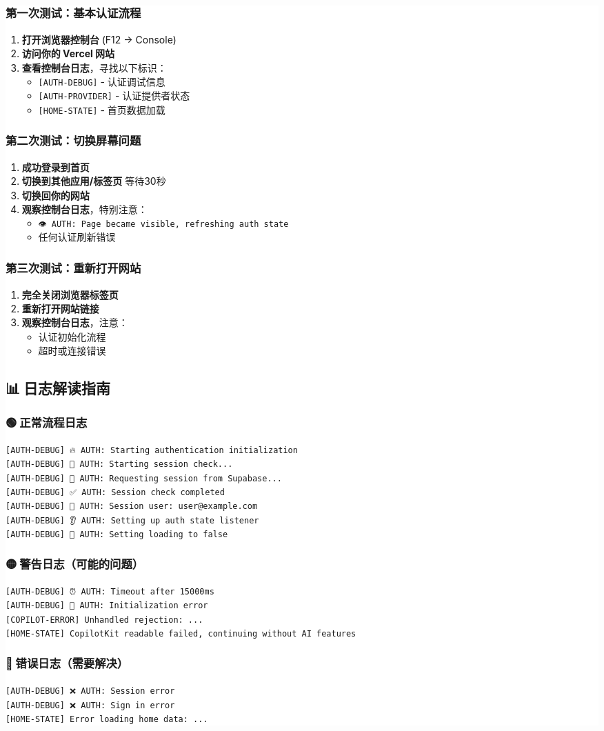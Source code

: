 ### 第一次测试：基本认证流程
1. **打开浏览器控制台** (F12 → Console)
2. **访问你的 Vercel 网站**
3. **查看控制台日志**，寻找以下标识：
   - `[AUTH-DEBUG]` - 认证调试信息
   - `[AUTH-PROVIDER]` - 认证提供者状态
   - `[HOME-STATE]` - 首页数据加载

### 第二次测试：切换屏幕问题
1. **成功登录到首页**
2. **切换到其他应用/标签页** 等待30秒
3. **切换回你的网站**
4. **观察控制台日志**，特别注意：
   - `👁️ AUTH: Page became visible, refreshing auth state`
   - 任何认证刷新错误

### 第三次测试：重新打开网站
1. **完全关闭浏览器标签页**
2. **重新打开网站链接**
3. **观察控制台日志**，注意：
   - 认证初始化流程
   - 超时或连接错误

## 📊 日志解读指南

### 🟢 正常流程日志
```
[AUTH-DEBUG] 🔥 AUTH: Starting authentication initialization
[AUTH-DEBUG] 📡 AUTH: Starting session check...
[AUTH-DEBUG] 🔄 AUTH: Requesting session from Supabase...
[AUTH-DEBUG] ✅ AUTH: Session check completed
[AUTH-DEBUG] 👤 AUTH: Session user: user@example.com
[AUTH-DEBUG] 👂 AUTH: Setting up auth state listener
[AUTH-DEBUG] 🏁 AUTH: Setting loading to false
```

### 🟡 警告日志（可能的问题）
```
[AUTH-DEBUG] ⏰ AUTH: Timeout after 15000ms
[AUTH-DEBUG] 🚨 AUTH: Initialization error
[COPILOT-ERROR] Unhandled rejection: ...
[HOME-STATE] CopilotKit readable failed, continuing without AI features
```

### 🔴 错误日志（需要解决）
```
[AUTH-DEBUG] ❌ AUTH: Session error
[AUTH-DEBUG] ❌ AUTH: Sign in error
[HOME-STATE] Error loading home data: ...
```
